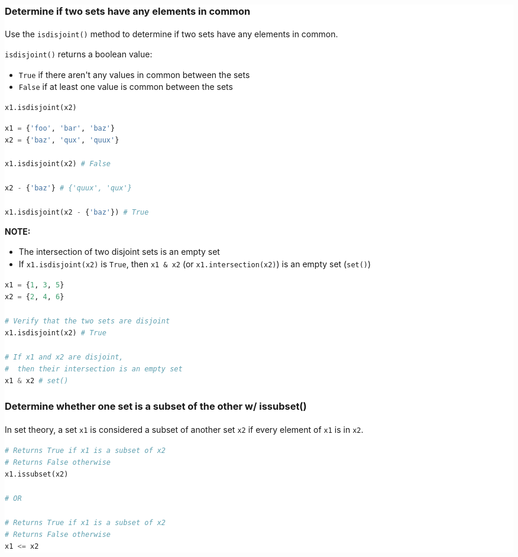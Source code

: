 ### Determine if two sets have any elements in common

Use the `isdisjoint()` method to determine if two sets have any elements in common.

`isdisjoint()` returns a boolean value:

- `True` if there aren't any values in common between the sets
- `False` if at least one value is common between the sets

```python
x1.isdisjoint(x2)
```

```python
x1 = {'foo', 'bar', 'baz'}
x2 = {'baz', 'qux', 'quux'}

x1.isdisjoint(x2) # False

x2 - {'baz'} # {'quux', 'qux'}

x1.isdisjoint(x2 - {'baz'}) # True
```

**NOTE:**

- The intersection of two disjoint sets is an empty set
- If `x1.isdisjoint(x2)` is `True`, then `x1 & x2` (or `x1.intersection(x2)`) is an empty set (`set()`)

```python
x1 = {1, 3, 5}
x2 = {2, 4, 6}

# Verify that the two sets are disjoint
x1.isdisjoint(x2) # True

# If x1 and x2 are disjoint,
#  then their intersection is an empty set
x1 & x2 # set()
```

### Determine whether one set is a subset of the other w/ issubset()

In set theory, a set `x1` is considered a subset of another set `x2` if every element of `x1` is in `x2`.

```python
# Returns True if x1 is a subset of x2
# Returns False otherwise
x1.issubset(x2)

# OR

# Returns True if x1 is a subset of x2
# Returns False otherwise
x1 <= x2
```
